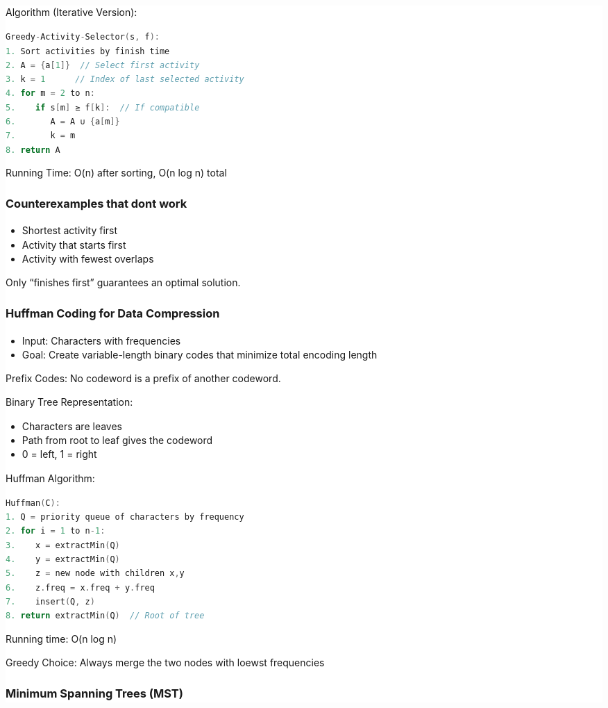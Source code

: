 Algorithm (Iterative Version):

```c
Greedy-Activity-Selector(s, f):
1. Sort activities by finish time  
2. A = {a[1]}  // Select first activity
3. k = 1      // Index of last selected activity
4. for m = 2 to n:
5.    if s[m] ≥ f[k]:  // If compatible
6.       A = A ∪ {a[m]}
7.       k = m
8. return A
```

Running Time: O(n) after sorting, O(n log n) total

### Counterexamples that dont work

- Shortest activity first
- Activity that starts first
- Activity with fewest overlaps

Only “finishes first” guarantees an optimal solution.

### Huffman Coding for Data Compression

- Input: Characters with frequencies
- Goal: Create variable-length binary codes that minimize total encoding length

Prefix Codes: No codeword is a prefix of another codeword. 

Binary Tree Representation:

- Characters are leaves
- Path from root to leaf gives the codeword
- 0 = left, 1 = right

Huffman Algorithm:

```c
Huffman(C):
1. Q = priority queue of characters by frequency
2. for i = 1 to n-1:
3.    x = extractMin(Q)
4.    y = extractMin(Q)  
5.    z = new node with children x,y
6.    z.freq = x.freq + y.freq
7.    insert(Q, z)
8. return extractMin(Q)  // Root of tree
```

Running time: O(n log n)

Greedy Choice: Always merge the two nodes with loewst frequencies

### Minimum Spanning Trees (MST)
